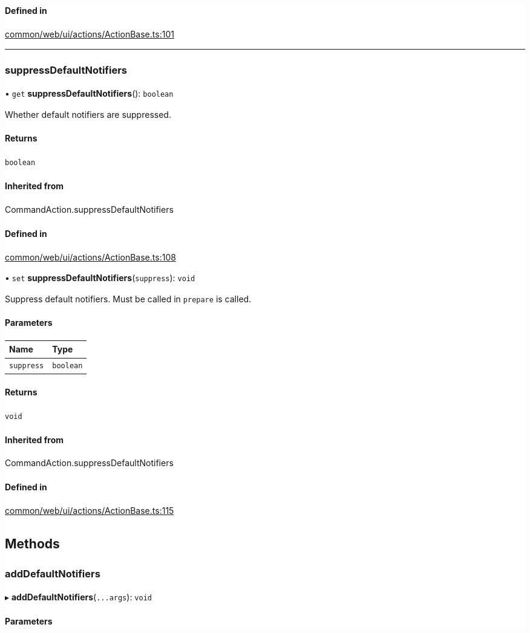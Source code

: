 #### Defined in

[common/web/ui/actions/ActionBase.ts:101](https://github.com/Soroush9978/rds-ng/blob/165bdc6/src/common/web/ui/actions/ActionBase.ts#L101)

___

### suppressDefaultNotifiers

• `get` **suppressDefaultNotifiers**(): `boolean`

Whether default notifiers are suppressed.

#### Returns

`boolean`

#### Inherited from

CommandAction.suppressDefaultNotifiers

#### Defined in

[common/web/ui/actions/ActionBase.ts:108](https://github.com/Soroush9978/rds-ng/blob/165bdc6/src/common/web/ui/actions/ActionBase.ts#L108)

• `set` **suppressDefaultNotifiers**(`suppress`): `void`

Suppress default notifiers. Must be called in `prepare` is called.

#### Parameters

| Name | Type |
| :------ | :------ |
| `suppress` | `boolean` |

#### Returns

`void`

#### Inherited from

CommandAction.suppressDefaultNotifiers

#### Defined in

[common/web/ui/actions/ActionBase.ts:115](https://github.com/Soroush9978/rds-ng/blob/165bdc6/src/common/web/ui/actions/ActionBase.ts#L115)

## Methods

### addDefaultNotifiers

▸ **addDefaultNotifiers**(`...args`): `void`

#### Parameters
